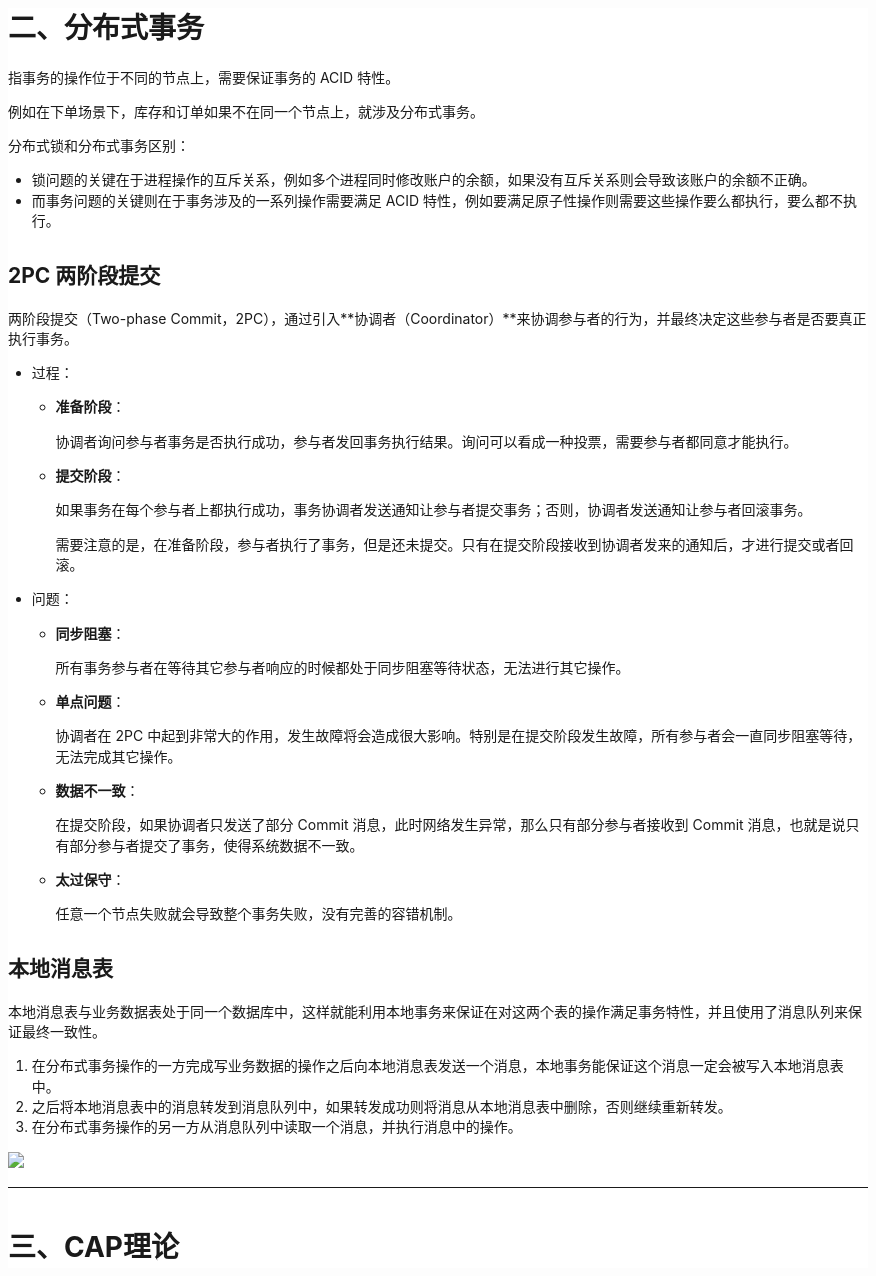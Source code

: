 
# 二、分布式事务

指事务的操作位于不同的节点上，需要保证事务的 ACID 特性。

例如在下单场景下，库存和订单如果不在同一个节点上，就涉及分布式事务。

分布式锁和分布式事务区别：

- 锁问题的关键在于进程操作的互斥关系，例如多个进程同时修改账户的余额，如果没有互斥关系则会导致该账户的余额不正确。
- 而事务问题的关键则在于事务涉及的一系列操作需要满足 ACID 特性，例如要满足原子性操作则需要这些操作要么都执行，要么都不执行。

## 2PC 两阶段提交

两阶段提交（Two-phase Commit，2PC），通过引入**协调者（Coordinator）**来协调参与者的行为，并最终决定这些参与者是否要真正执行事务。

- 过程：

  - **准备阶段**：

    协调者询问参与者事务是否执行成功，参与者发回事务执行结果。询问可以看成一种投票，需要参与者都同意才能执行。

  - **提交阶段**：

    如果事务在每个参与者上都执行成功，事务协调者发送通知让参与者提交事务；否则，协调者发送通知让参与者回滚事务。

    需要注意的是，在准备阶段，参与者执行了事务，但是还未提交。只有在提交阶段接收到协调者发来的通知后，才进行提交或者回滚。

- 问题：

  - **同步阻塞**：

    所有事务参与者在等待其它参与者响应的时候都处于同步阻塞等待状态，无法进行其它操作。

  - **单点问题**：

    协调者在 2PC 中起到非常大的作用，发生故障将会造成很大影响。特别是在提交阶段发生故障，所有参与者会一直同步阻塞等待，无法完成其它操作。

  - **数据不一致**：

    在提交阶段，如果协调者只发送了部分 Commit 消息，此时网络发生异常，那么只有部分参与者接收到 Commit 消息，也就是说只有部分参与者提交了事务，使得系统数据不一致。

  - **太过保守**：

    任意一个节点失败就会导致整个事务失败，没有完善的容错机制。

## 本地消息表

本地消息表与业务数据表处于同一个数据库中，这样就能利用本地事务来保证在对这两个表的操作满足事务特性，并且使用了消息队列来保证最终一致性。

1. 在分布式事务操作的一方完成写业务数据的操作之后向本地消息表发送一个消息，本地事务能保证这个消息一定会被写入本地消息表中。
2. 之后将本地消息表中的消息转发到消息队列中，如果转发成功则将消息从本地消息表中删除，否则继续重新转发。
3. 在分布式事务操作的另一方从消息队列中读取一个消息，并执行消息中的操作。

![](https://camo.githubusercontent.com/a0b613a1f60db10d1ff1b24810c2ecea4a92d200/68747470733a2f2f63732d6e6f7465732d313235363130393739362e636f732e61702d6775616e677a686f752e6d7971636c6f75642e636f6d2f34373633323964342d653265662d346637622d386163392d6135326136663738343630302e706e67)

---

# 三、CAP理论
